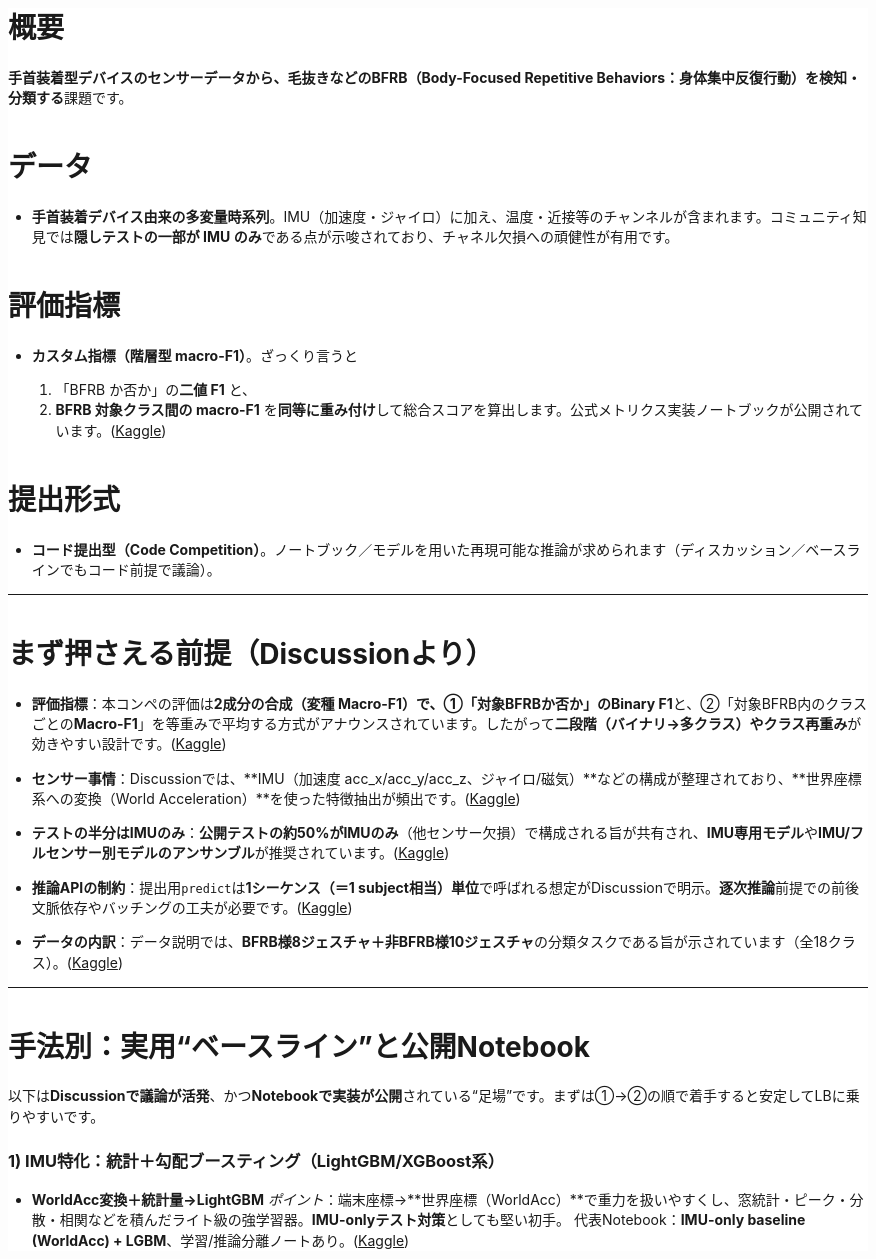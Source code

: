 # 概要

**手首装着型デバイスのセンサーデータから、毛抜きなどのBFRB（Body-Focused Repetitive Behaviors：身体集中反復行動）を検知・分類する**課題です。

# データ

* **手首装着デバイス由来の多変量時系列**。IMU（加速度・ジャイロ）に加え、温度・近接等のチャンネルが含まれます。コミュニティ知見では**隠しテストの一部が IMU のみ**である点が示唆されており、チャネル欠損への頑健性が有用です。

# 評価指標

* **カスタム指標（階層型 macro-F1）**。ざっくり言うと

  1. 「BFRB か否か」の**二値 F1** と、
  2. **BFRB 対象クラス間の macro-F1**
     を**同等に重み付け**して総合スコアを算出します。公式メトリクス実装ノートブックが公開されています。([Kaggle][4])

# 提出形式

* **コード提出型（Code Competition）**。ノートブック／モデルを用いた再現可能な推論が求められます（ディスカッション／ベースラインでもコード前提で議論）。


---

# まず押さえる前提（Discussionより）

* **評価指標**：本コンペの評価は**2成分の合成（変種 Macro-F1）**で、①「対象BFRBか否か」の**Binary F1**と、②「対象BFRB内のクラスごとの**Macro-F1**」を等重みで平均する方式がアナウンスされています。したがって**二段階（バイナリ→多クラス）**や**クラス再重み**が効きやすい設計です。([Kaggle][1])

* **センサー事情**：Discussionでは、\*\*IMU（加速度 acc\_x/acc\_y/acc\_z、ジャイロ/磁気）\*\*などの構成が整理されており、\*\*世界座標系への変換（World Acceleration）\*\*を使った特徴抽出が頻出です。([Kaggle][2])

* **テストの半分はIMUのみ**：**公開テストの約50%がIMUのみ**（他センサー欠損）で構成される旨が共有され、**IMU専用モデル**や**IMU/フルセンサー別モデルのアンサンブル**が推奨されています。([Kaggle][3])

* **推論APIの制約**：提出用`predict`は**1シーケンス（＝1 subject相当）単位**で呼ばれる想定がDiscussionで明示。**逐次推論**前提での前後文脈依存やバッチングの工夫が必要です。([Kaggle][4])

* **データの内訳**：データ説明では、**BFRB様8ジェスチャ＋非BFRB様10ジェスチャ**の分類タスクである旨が示されています（全18クラス）。([Kaggle][5])

---

# 手法別：実用“ベースライン”と公開Notebook

以下は**Discussionで議論が活発**、かつ**Notebookで実装が公開**されている“足場”です。まずは①→②の順で着手すると安定してLBに乗りやすいです。

### 1) IMU特化：統計＋勾配ブースティング（LightGBM/XGBoost系）

* **WorldAcc変換＋統計量→LightGBM**
  *ポイント*：端末座標→\*\*世界座標（WorldAcc）\*\*で重力を扱いやすくし、窓統計・ピーク・分散・相関などを積んだライト級の強学習器。**IMU-onlyテスト対策**としても堅い初手。
  代表Notebook：**IMU-only baseline (WorldAcc) + LGBM**、学習/推論分離ノートあり。([Kaggle][6])


[1]: https://www.kaggle.com/competitions/cmi-detect-behavior-with-sensor-data/discussion/582658?utm_source=chatgpt.com "CMI - Detect Behavior with Sensor Data | Kaggle"
[2]: https://www.kaggle.com/competitions/cmi-detect-behavior-with-sensor-data/discussion/593675?utm_source=chatgpt.com "CMI - Detect Behavior with Sensor Data | Kaggle"
[3]: https://www.kaggle.com/competitions/cmi-detect-behavior-with-sensor-data/discussion/589961?utm_source=chatgpt.com "CMI - Detect Behavior with Sensor Data | Kaggle"
[4]: https://www.kaggle.com/competitions/cmi-detect-behavior-with-sensor-data/discussion/583504?utm_source=chatgpt.com "CMI - Detect Behavior with Sensor Data | Kaggle"
[5]: https://www.kaggle.com/competitions/cmi-detect-behavior-with-sensor-data/data?utm_source=chatgpt.com "Detect Behavior with Sensor Data - CMI - Kaggle"
[6]: https://www.kaggle.com/code/ryenhails/imu-only-baseline-lgbm-using-worldacc?utm_source=chatgpt.com "[IMU-only baseline] LGBM using WorldAcc - Kaggle"
[7]: https://www.kaggle.com/code/feliperodriguez95/cmi-lightgbm-tof-pro-v1?utm_source=chatgpt.com "CMI - LightGBM + TOF PRO [v1]"
[8]: https://www.kaggle.com/code/satoshissss/cmi-bfrb-imu-inference-v10-frequency-features/output?scriptVersionId=244926159&utm_source=chatgpt.com "CMI-BFRB IMU Inference v10 - Frequency Features - Kaggle"
[9]: https://www.kaggle.com/code/richolson/cmi-2025-1d-cnn-imu-only-baseline?utm_source=chatgpt.com "CMI 2025: 1D CNN IMU-Only Baseline - Kaggle"
[10]: https://www.kaggle.com/code/kakuteki/cmi-baseline-cnn-gru/input?utm_source=chatgpt.com "CMI_Baseline CNN-GRU - Kaggle"
[11]: https://www.kaggle.com/code/takanashihumbert/cmi-pytorch-all-in-one-baseline-train/output?utm_source=chatgpt.com "[CMI] Pytorch All in One Baseline [Train] - Kaggle"
[12]: https://www.kaggle.com/competitions/cmi-detect-behavior-with-sensor-data/discussion/586562?utm_source=chatgpt.com "CMI - Detect Behavior with Sensor Data | Kaggle"
[13]: https://www.kaggle.com/code/sayedathar11/imu-only-boosting-baseline-for-bfrb-gestures?utm_source=chatgpt.com "IMU Only: Boosting Baseline for BFRB Gestures - Kaggle"
[14]: https://www.kaggle.com/code/garyzhao13/cmi-baseline-model-add-aug-folds-tta-lb-0-79/comments?utm_source=chatgpt.com "CMI Baseline+model_add, Aug, folds, TTA--LB-0.79 - Kaggle"
[15]: https://www.kaggle.com/competitions/cmi-detect-behavior-with-sensor-data/discussion/583023?utm_source=chatgpt.com "CMI - Detect Behavior with Sensor Data | Kaggle"
[16]: https://www.kaggle.com/competitions/cmi-detect-behavior-with-sensor-data/discussion/596787?utm_source=chatgpt.com "CMI - Detect Behavior with Sensor Data | Kaggle"
[17]: https://www.kaggle.com/competitions/cmi-detect-behavior-with-sensor-data?utm_source=chatgpt.com "CMI - Detect Behavior with Sensor Data - Kaggle"
[1]: https://www.kaggle.com/competitions/cmi-detect-behavior-with-sensor-data/data?utm_source=chatgpt.com "Detect Behavior with Sensor Data - CMI"
[2]: https://www.kaggle.com/competitions/cmi-detect-behavior-with-sensor-data/discussion/589266?utm_source=chatgpt.com "CMI - Detect Behavior with Sensor Data ..."
[3]: https://www.kaggle.com/code/saikoh/notebook7f51e7bf0c?utm_source=chatgpt.com "notebook7f51e7bf0c"
[4]: https://www.kaggle.com/code/nina2025/cmi-ensemble-of-3-solutions-without-random/notebook?scriptVersionId=254971684&utm_source=chatgpt.com "CMI | Ensemble of 3 solutions, withOUT RANDOM"
[5]: https://www.kaggle.com/competitions/cmi-detect-behavior-with-sensor-data?utm_source=chatgpt.com "CMI - Detect Behavior with Sensor Data"
[6]: https://www.kaggle.com/competitions/cmi-detect-behavior-with-sensor-data/discussion/583504?utm_source=chatgpt.com "CMI - Detect Behavior with Sensor Data ..."